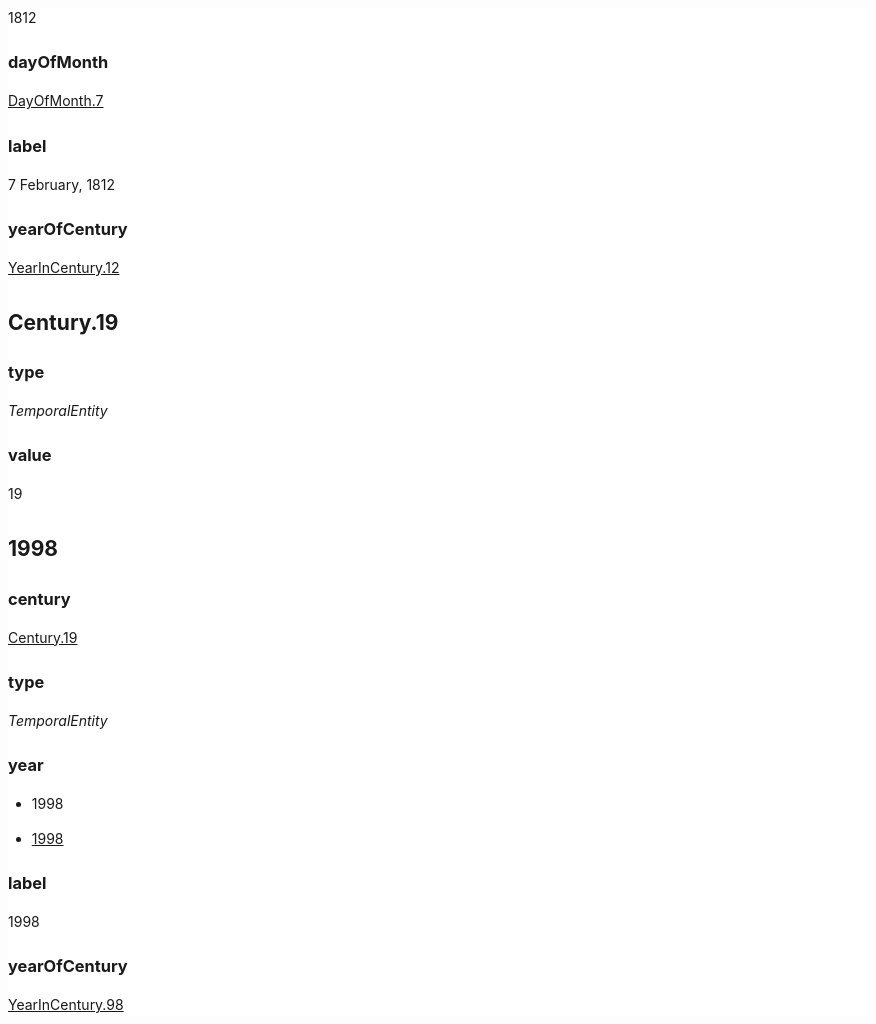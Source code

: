 
1812

### dayOfMonth


[DayOfMonth.7](#DayOfMonth.7)

### label


7 February, 1812

### yearOfCentury


[YearInCentury.12](#YearInCentury.12)

## Century.19

### type


*TemporalEntity*

### value


19

## 1998

### century


[Century.19](#Century.19)

### type


*TemporalEntity*

### year

 - 1998

 - [1998](#1998)

### label


1998

### yearOfCentury


[YearInCentury.98](#YearInCentury.98)

